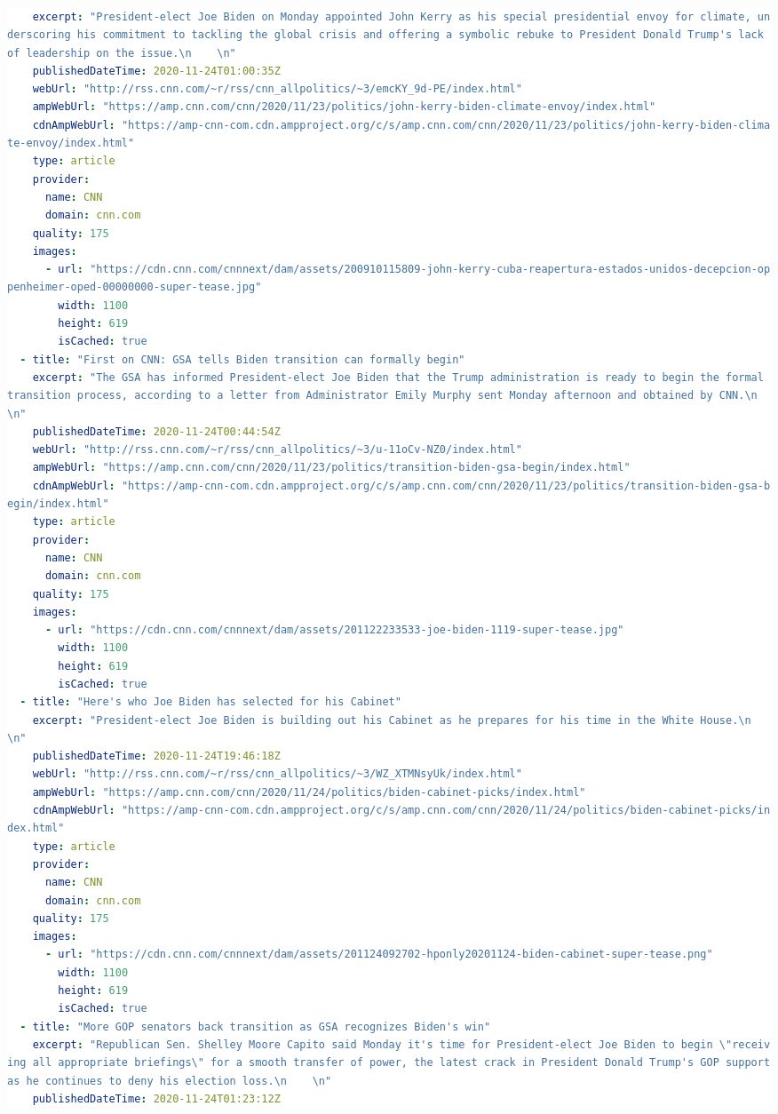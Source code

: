 ```yaml
    excerpt: "President-elect Joe Biden on Monday appointed John Kerry as his special presidential envoy for climate, underscoring his commitment to tackling the global crisis and offering a symbolic rebuke to President Donald Trump's lack of leadership on the issue.\n    \n"
    publishedDateTime: 2020-11-24T01:00:35Z
    webUrl: "http://rss.cnn.com/~r/rss/cnn_allpolitics/~3/emcKY_9d-PE/index.html"
    ampWebUrl: "https://amp.cnn.com/cnn/2020/11/23/politics/john-kerry-biden-climate-envoy/index.html"
    cdnAmpWebUrl: "https://amp-cnn-com.cdn.ampproject.org/c/s/amp.cnn.com/cnn/2020/11/23/politics/john-kerry-biden-climate-envoy/index.html"
    type: article
    provider:
      name: CNN
      domain: cnn.com
    quality: 175
    images:
      - url: "https://cdn.cnn.com/cnnnext/dam/assets/200910115809-john-kerry-cuba-reapertura-estados-unidos-decepcion-oppenheimer-oped-00000000-super-tease.jpg"
        width: 1100
        height: 619
        isCached: true
  - title: "First on CNN: GSA tells Biden transition can formally begin"
    excerpt: "The GSA has informed President-elect Joe Biden that the Trump administration is ready to begin the formal transition process, according to a letter from Administrator Emily Murphy sent Monday afternoon and obtained by CNN.\n    \n"
    publishedDateTime: 2020-11-24T00:44:54Z
    webUrl: "http://rss.cnn.com/~r/rss/cnn_allpolitics/~3/u-11oCv-NZ0/index.html"
    ampWebUrl: "https://amp.cnn.com/cnn/2020/11/23/politics/transition-biden-gsa-begin/index.html"
    cdnAmpWebUrl: "https://amp-cnn-com.cdn.ampproject.org/c/s/amp.cnn.com/cnn/2020/11/23/politics/transition-biden-gsa-begin/index.html"
    type: article
    provider:
      name: CNN
      domain: cnn.com
    quality: 175
    images:
      - url: "https://cdn.cnn.com/cnnnext/dam/assets/201122233533-joe-biden-1119-super-tease.jpg"
        width: 1100
        height: 619
        isCached: true
  - title: "Here's who Joe Biden has selected for his Cabinet"
    excerpt: "President-elect Joe Biden is building out his Cabinet as he prepares for his time in the White House.\n    \n"
    publishedDateTime: 2020-11-24T19:46:18Z
    webUrl: "http://rss.cnn.com/~r/rss/cnn_allpolitics/~3/WZ_XTMNsyUk/index.html"
    ampWebUrl: "https://amp.cnn.com/cnn/2020/11/24/politics/biden-cabinet-picks/index.html"
    cdnAmpWebUrl: "https://amp-cnn-com.cdn.ampproject.org/c/s/amp.cnn.com/cnn/2020/11/24/politics/biden-cabinet-picks/index.html"
    type: article
    provider:
      name: CNN
      domain: cnn.com
    quality: 175
    images:
      - url: "https://cdn.cnn.com/cnnnext/dam/assets/201124092702-hponly20201124-biden-cabinet-super-tease.png"
        width: 1100
        height: 619
        isCached: true
  - title: "More GOP senators back transition as GSA recognizes Biden's win"
    excerpt: "Republican Sen. Shelley Moore Capito said Monday it's time for President-elect Joe Biden to begin \"receiving all appropriate briefings\" for a smooth transfer of power, the latest crack in President Donald Trump's GOP support as he continues to deny his election loss.\n    \n"
    publishedDateTime: 2020-11-24T01:23:12Z
```